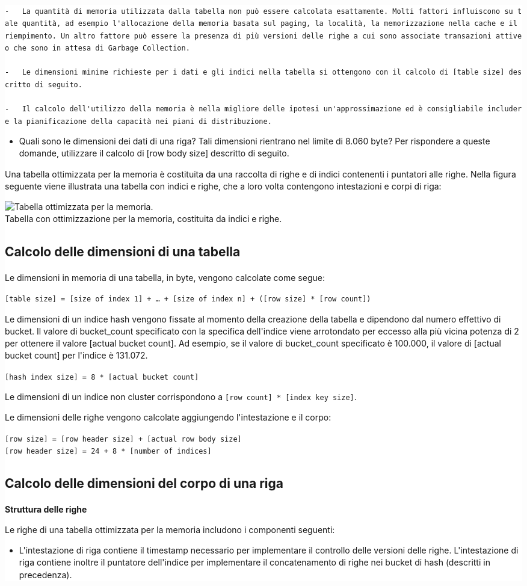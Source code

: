    -   La quantità di memoria utilizzata dalla tabella non può essere calcolata esattamente. Molti fattori influiscono su tale quantità, ad esempio l'allocazione della memoria basata sul paging, la località, la memorizzazione nella cache e il riempimento. Un altro fattore può essere la presenza di più versioni delle righe a cui sono associate transazioni attive o che sono in attesa di Garbage Collection.  
  
    -   Le dimensioni minime richieste per i dati e gli indici nella tabella si ottengono con il calcolo di [table size] descritto di seguito.  
  
    -   Il calcolo dell'utilizzo della memoria è nella migliore delle ipotesi un'approssimazione ed è consigliabile includere la pianificazione della capacità nei piani di distribuzione.  
  
-   Quali sono le dimensioni dei dati di una riga? Tali dimensioni rientrano nel limite di 8.060 byte? Per rispondere a queste domande, utilizzare il calcolo di [row body size] descritto di seguito.  

  Una tabella ottimizzata per la memoria è costituita da una raccolta di righe e di indici contenenti i puntatori alle righe. Nella figura seguente viene illustrata una tabella con indici e righe, che a loro volta contengono intestazioni e corpi di riga:  
  
 ![Tabella ottimizzata per la memoria.](../../relational-databases/in-memory-oltp/media/hekaton-guide-1.gif "Tabella ottimizzata per la memoria.")  
Tabella con ottimizzazione per la memoria, costituita da indici e righe.  

##  <a name="bkmk_TableSize"></a> Calcolo delle dimensioni di una tabella
 Le dimensioni in memoria di una tabella, in byte, vengono calcolate come segue:  
  
```  
[table size] = [size of index 1] + … + [size of index n] + ([row size] * [row count])  
```  
  
 Le dimensioni di un indice hash vengono fissate al momento della creazione della tabella e dipendono dal numero effettivo di bucket. Il valore di bucket_count specificato con la specifica dell'indice viene arrotondato per eccesso alla più vicina potenza di 2 per ottenere il valore [actual bucket count]. Ad esempio, se il valore di bucket_count specificato è 100.000, il valore di [actual bucket count] per l'indice è 131.072.  
  
```  
[hash index size] = 8 * [actual bucket count]  
```  

 Le dimensioni di un indice non cluster corrispondono a `[row count] * [index key size]`.
  
 Le dimensioni delle righe vengono calcolate aggiungendo l'intestazione e il corpo:  
  
```  
[row size] = [row header size] + [actual row body size]  
[row header size] = 24 + 8 * [number of indices]  
```  
##  <a name="bkmk_RowBodySize"></a> Calcolo delle dimensioni del corpo di una riga

**Struttura delle righe**
    
 Le righe di una tabella ottimizzata per la memoria includono i componenti seguenti:  
  
-   L'intestazione di riga contiene il timestamp necessario per implementare il controllo delle versioni delle righe. L'intestazione di riga contiene inoltre il puntatore dell'indice per implementare il concatenamento di righe nei bucket di hash (descritti in precedenza).  
  